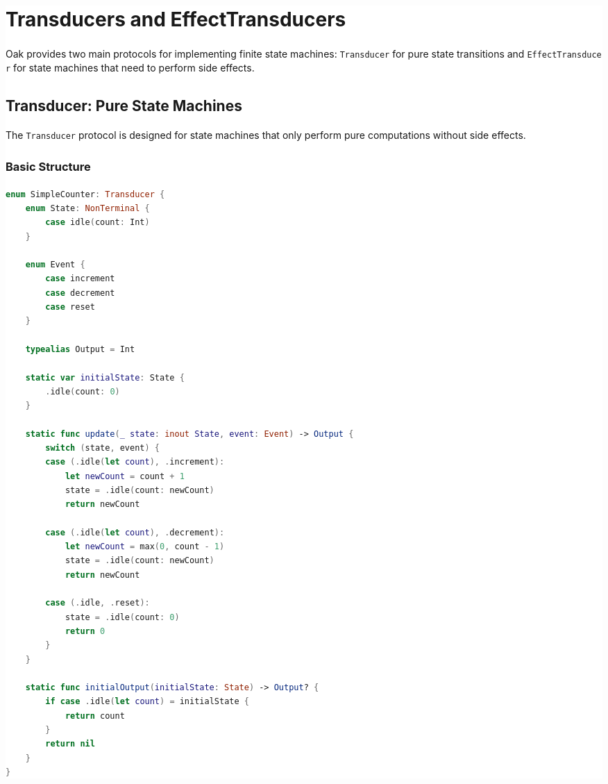 # Transducers and EffectTransducers

Oak provides two main protocols for implementing finite state machines: `Transducer` for pure state transitions and `EffectTransducer` for state machines that need to perform side effects.

## Transducer: Pure State Machines

The `Transducer` protocol is designed for state machines that only perform pure computations without side effects.

### Basic Structure

```swift
enum SimpleCounter: Transducer {
    enum State: NonTerminal {
        case idle(count: Int)
    }
    
    enum Event {
        case increment
        case decrement
        case reset
    }
    
    typealias Output = Int
    
    static var initialState: State {
        .idle(count: 0)
    }
    
    static func update(_ state: inout State, event: Event) -> Output {
        switch (state, event) {
        case (.idle(let count), .increment):
            let newCount = count + 1
            state = .idle(count: newCount)
            return newCount
            
        case (.idle(let count), .decrement):
            let newCount = max(0, count - 1)
            state = .idle(count: newCount)
            return newCount
            
        case (.idle, .reset):
            state = .idle(count: 0)
            return 0
        }
    }
    
    static func initialOutput(initialState: State) -> Output? {
        if case .idle(let count) = initialState {
            return count
        }
        return nil
    }
}
```
